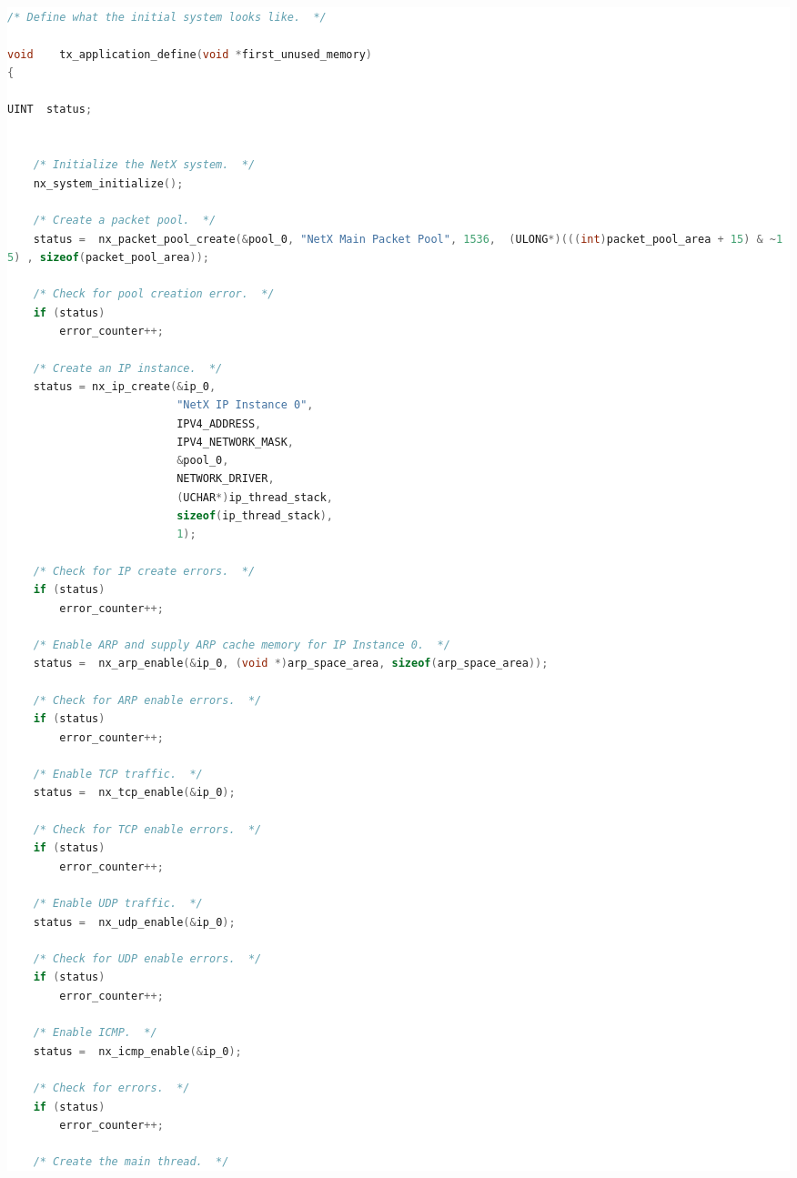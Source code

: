 ```C
/* Define what the initial system looks like.  */

void    tx_application_define(void *first_unused_memory)
{

UINT  status;


    /* Initialize the NetX system.  */
    nx_system_initialize();

    /* Create a packet pool.  */
    status =  nx_packet_pool_create(&pool_0, "NetX Main Packet Pool", 1536,  (ULONG*)(((int)packet_pool_area + 15) & ~15) , sizeof(packet_pool_area));

    /* Check for pool creation error.  */
    if (status)
        error_counter++;

    /* Create an IP instance.  */
    status = nx_ip_create(&ip_0,
                          "NetX IP Instance 0",
                          IPV4_ADDRESS,
                          IPV4_NETWORK_MASK,
                          &pool_0,
                          NETWORK_DRIVER,
                          (UCHAR*)ip_thread_stack,
                          sizeof(ip_thread_stack),
                          1);

    /* Check for IP create errors.  */
    if (status)
        error_counter++;

    /* Enable ARP and supply ARP cache memory for IP Instance 0.  */
    status =  nx_arp_enable(&ip_0, (void *)arp_space_area, sizeof(arp_space_area));

    /* Check for ARP enable errors.  */
    if (status)
        error_counter++;

    /* Enable TCP traffic.  */
    status =  nx_tcp_enable(&ip_0);

    /* Check for TCP enable errors.  */
    if (status)
        error_counter++;

    /* Enable UDP traffic.  */
    status =  nx_udp_enable(&ip_0);

    /* Check for UDP enable errors.  */
    if (status)
        error_counter++;

    /* Enable ICMP.  */
    status =  nx_icmp_enable(&ip_0);

    /* Check for errors.  */
    if (status)
        error_counter++;

    /* Create the main thread.  */
```